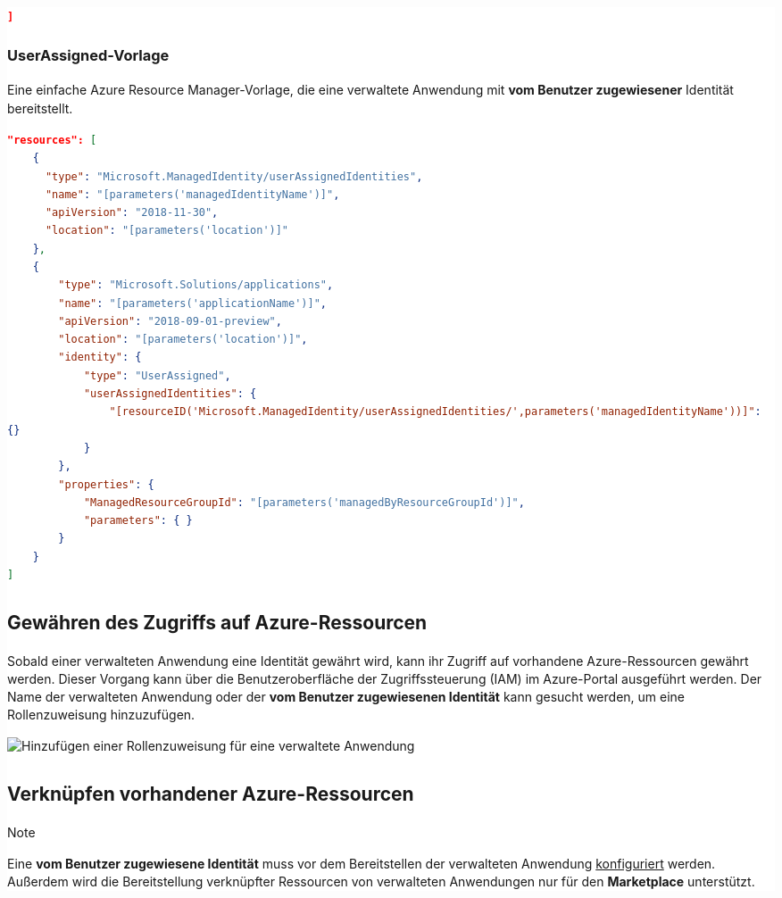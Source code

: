 ```json
]
```

### <a name="userassigned-template"></a>UserAssigned-Vorlage

Eine einfache Azure Resource Manager-Vorlage, die eine verwaltete Anwendung mit **vom Benutzer zugewiesener** Identität bereitstellt.

```json
"resources": [
    {
      "type": "Microsoft.ManagedIdentity/userAssignedIdentities",
      "name": "[parameters('managedIdentityName')]",
      "apiVersion": "2018-11-30",
      "location": "[parameters('location')]"
    },
    {
        "type": "Microsoft.Solutions/applications",
        "name": "[parameters('applicationName')]",
        "apiVersion": "2018-09-01-preview",
        "location": "[parameters('location')]",
        "identity": {
            "type": "UserAssigned",
            "userAssignedIdentities": {
                "[resourceID('Microsoft.ManagedIdentity/userAssignedIdentities/',parameters('managedIdentityName'))]": {}
            }
        },
        "properties": {
            "ManagedResourceGroupId": "[parameters('managedByResourceGroupId')]",
            "parameters": { }
        }
    }
]
```

## <a name="granting-access-to-azure-resources"></a>Gewähren des Zugriffs auf Azure-Ressourcen

Sobald einer verwalteten Anwendung eine Identität gewährt wird, kann ihr Zugriff auf vorhandene Azure-Ressourcen gewährt werden. Dieser Vorgang kann über die Benutzeroberfläche der Zugriffssteuerung (IAM) im Azure-Portal ausgeführt werden. Der Name der verwalteten Anwendung oder der **vom Benutzer zugewiesenen Identität** kann gesucht werden, um eine Rollenzuweisung hinzuzufügen.

![Hinzufügen einer Rollenzuweisung für eine verwaltete Anwendung](./media/publish-managed-identity/identity-role-assignment.png)

## <a name="linking-existing-azure-resources"></a>Verknüpfen vorhandener Azure-Ressourcen

> [!NOTE]
> Eine **vom Benutzer zugewiesene Identität** muss vor dem Bereitstellen der verwalteten Anwendung [konfiguriert](../active-directory/managed-identities-azure-resources/how-to-manage-ua-identity-portal.md) werden. Außerdem wird die Bereitstellung verknüpfter Ressourcen von verwalteten Anwendungen nur für den **Marketplace** unterstützt.
